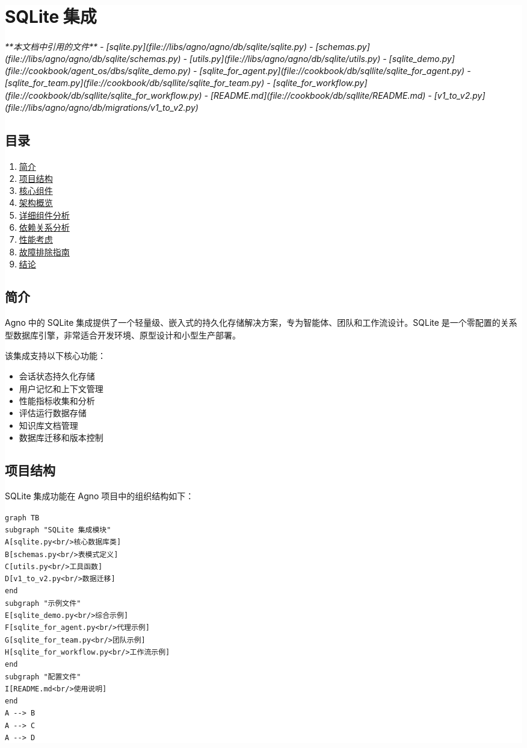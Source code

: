 # SQLite 集成

<cite>
**本文档中引用的文件**
- [sqlite.py](file://libs/agno/agno/db/sqlite/sqlite.py)
- [schemas.py](file://libs/agno/agno/db/sqlite/schemas.py)
- [utils.py](file://libs/agno/agno/db/sqlite/utils.py)
- [sqlite_demo.py](file://cookbook/agent_os/dbs/sqlite_demo.py)
- [sqlite_for_agent.py](file://cookbook/db/sqllite/sqlite_for_agent.py)
- [sqlite_for_team.py](file://cookbook/db/sqllite/sqlite_for_team.py)
- [sqlite_for_workflow.py](file://cookbook/db/sqllite/sqlite_for_workflow.py)
- [README.md](file://cookbook/db/sqllite/README.md)
- [v1_to_v2.py](file://libs/agno/agno/db/migrations/v1_to_v2.py)
</cite>

## 目录
1. [简介](#简介)
2. [项目结构](#项目结构)
3. [核心组件](#核心组件)
4. [架构概览](#架构概览)
5. [详细组件分析](#详细组件分析)
6. [依赖关系分析](#依赖关系分析)
7. [性能考虑](#性能考虑)
8. [故障排除指南](#故障排除指南)
9. [结论](#结论)

## 简介

Agno 中的 SQLite 集成提供了一个轻量级、嵌入式的持久化存储解决方案，专为智能体、团队和工作流设计。SQLite 是一个零配置的关系型数据库引擎，非常适合开发环境、原型设计和小型生产部署。

该集成支持以下核心功能：
- 会话状态持久化存储
- 用户记忆和上下文管理
- 性能指标收集和分析
- 评估运行数据存储
- 知识库文档管理
- 数据库迁移和版本控制

## 项目结构

SQLite 集成功能在 Agno 项目中的组织结构如下：

```mermaid
graph TB
subgraph "SQLite 集成模块"
A[sqlite.py<br/>核心数据库类]
B[schemas.py<br/>表模式定义]
C[utils.py<br/>工具函数]
D[v1_to_v2.py<br/>数据迁移]
end
subgraph "示例文件"
E[sqlite_demo.py<br/>综合示例]
F[sqlite_for_agent.py<br/>代理示例]
G[sqlite_for_team.py<br/>团队示例]
H[sqlite_for_workflow.py<br/>工作流示例]
end
subgraph "配置文件"
I[README.md<br/>使用说明]
end
A --> B
A --> C
A --> D
```